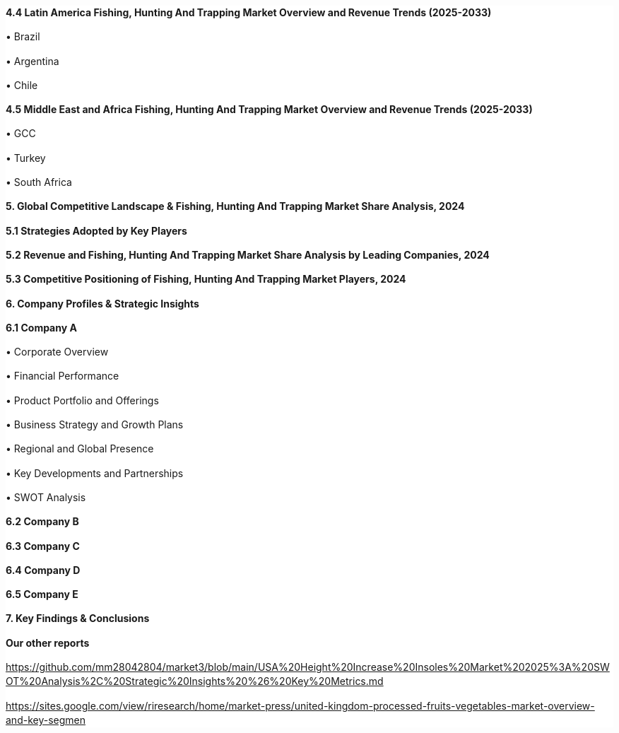 <strong>4.4 Latin America Fishing, Hunting And Trapping Market Overview and Revenue Trends (2025-2033)</strong>

• Brazil

• Argentina

• Chile

<strong>4.5 Middle East and Africa Fishing, Hunting And Trapping Market Overview and Revenue Trends (2025-2033)</strong>

• GCC

• Turkey

• South Africa

<strong>5. Global Competitive Landscape & Fishing, Hunting And Trapping Market Share Analysis, 2024</strong>

<strong>5.1 Strategies Adopted by Key Players</strong>

<strong>5.2 Revenue and Fishing, Hunting And Trapping Market Share Analysis by Leading Companies, 2024</strong>

<strong>5.3 Competitive Positioning of Fishing, Hunting And Trapping Market Players, 2024</strong>

<strong>6. Company Profiles & Strategic Insights</strong>

<strong>6.1 Company A</strong>

• Corporate Overview

• Financial Performance

• Product Portfolio and Offerings

• Business Strategy and Growth Plans

• Regional and Global Presence

• Key Developments and Partnerships

• SWOT Analysis

<strong>6.2 Company B</strong>

<strong>6.3 Company C</strong>

<strong>6.4 Company D</strong>

<strong>6.5 Company E</strong>

<strong>7. Key Findings & Conclusions</strong>

<strong>Our other reports</strong>

<a href=https://github.com/mm28042804/market3/blob/main/USA%20Height%20Increase%20Insoles%20Market%202025%3A%20SWOT%20Analysis%2C%20Strategic%20Insights%20%26%20Key%20Metrics.md>https://github.com/mm28042804/market3/blob/main/USA%20Height%20Increase%20Insoles%20Market%202025%3A%20SWOT%20Analysis%2C%20Strategic%20Insights%20%26%20Key%20Metrics.md</a>

<a href=https://sites.google.com/view/riresearch/home/market-press/united-kingdom-processed-fruits-vegetables-market-overview-and-key-segmen>https://sites.google.com/view/riresearch/home/market-press/united-kingdom-processed-fruits-vegetables-market-overview-and-key-segmen</a>
